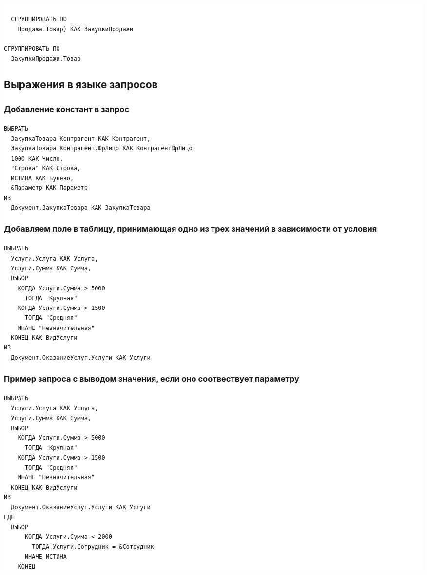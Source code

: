 ```bsl
  
  СГРУППИРОВАТЬ ПО
    Продажа.Товар) КАК ЗакупкиПродажи

СГРУППИРОВАТЬ ПО
  ЗакупкиПродажи.Товар
```


## Выражения в языке запросов

### Добавление констант в запрос
```bsl
ВЫБРАТЬ
  ЗакупкаТовара.Контрагент КАК Контрагент,
  ЗакупкаТовара.Контрагент.ЮрЛицо КАК КонтрагентЮрЛицо,
  1000 КАК Число,
  "Строка" КАК Строка,
  ИСТИНА КАК Булево,
  &Параметр КАК Параметр
ИЗ
  Документ.ЗакупкаТовара КАК ЗакупкаТовара
```

### Добавляем поле в таблицу, принимающая одно из трех значений в зависимости от условия
```bsl
ВЫБРАТЬ
  Услуги.Услуга КАК Услуга,
  Услуги.Сумма КАК Сумма,
  ВЫБОР
    КОГДА Услуги.Сумма > 5000
      ТОГДА "Крупная"
    КОГДА Услуги.Сумма > 1500
      ТОГДА "Средняя"
    ИНАЧЕ "Незначительная"
  КОНЕЦ КАК ВидУслуги
ИЗ
  Документ.ОказаниеУслуг.Услуги КАК Услуги
```

### Пример запроса с выводом значения, если оно соотвествует параметру
```bsl
ВЫБРАТЬ
  Услуги.Услуга КАК Услуга,
  Услуги.Сумма КАК Сумма,
  ВЫБОР
    КОГДА Услуги.Сумма > 5000
      ТОГДА "Крупная"
    КОГДА Услуги.Сумма > 1500
      ТОГДА "Средняя"
    ИНАЧЕ "Незначительная"
  КОНЕЦ КАК ВидУслуги
ИЗ
  Документ.ОказаниеУслуг.Услуги КАК Услуги
ГДЕ
  ВЫБОР
      КОГДА Услуги.Сумма < 2000
        ТОГДА Услуги.Сотрудник = &Сотрудник
      ИНАЧЕ ИСТИНА
    КОНЕЦ
```
